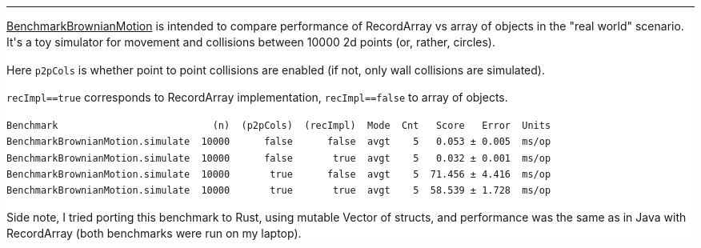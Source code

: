 
---

[BenchmarkBrownianMotion](../src/jmh/java/com.aivean.testrecarr/BenchmarkBrownianMotion.java) is 
intended to compare performance of RecordArray vs array of objects in the "real world" scenario. 
It's a toy simulator for movement and collisions between 10000 2d points (or, rather, circles).

Here `p2pCols` is whether point to point collisions are enabled (if not, only wall collisions are simulated).

`recImpl==true` corresponds to RecordArray implementation, `recImpl==false` to array of objects.

```
Benchmark                           (n)  (p2pCols)  (recImpl)  Mode  Cnt   Score   Error  Units
BenchmarkBrownianMotion.simulate  10000      false      false  avgt    5   0.053 ± 0.005  ms/op
BenchmarkBrownianMotion.simulate  10000      false       true  avgt    5   0.032 ± 0.001  ms/op
BenchmarkBrownianMotion.simulate  10000       true      false  avgt    5  71.456 ± 4.416  ms/op
BenchmarkBrownianMotion.simulate  10000       true       true  avgt    5  58.539 ± 1.728  ms/op
```

Side note, I tried porting this benchmark to Rust, using mutable Vector of structs, and performance was 
the same as in Java with RecordArray (both benchmarks were run on my laptop).